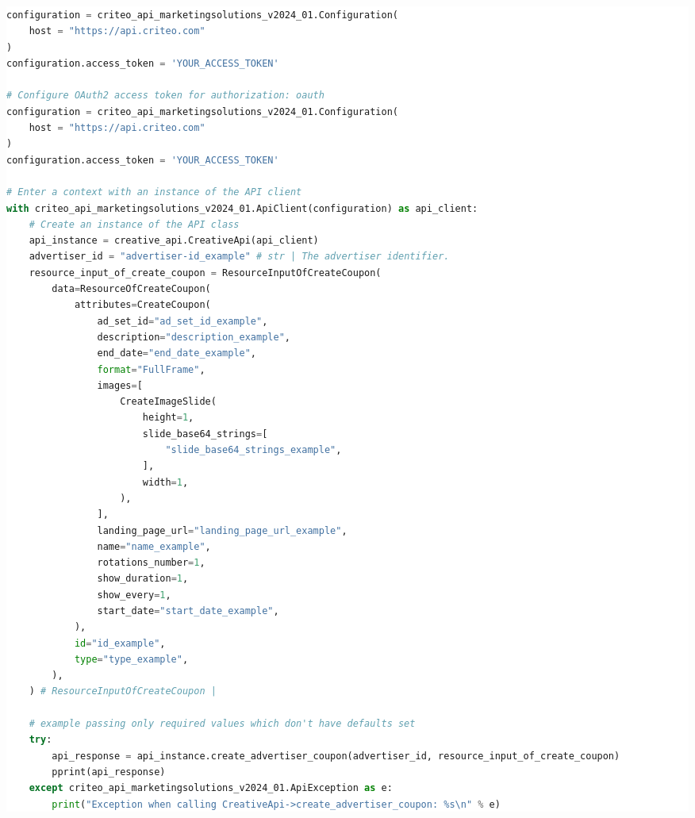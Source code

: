 ```python
configuration = criteo_api_marketingsolutions_v2024_01.Configuration(
    host = "https://api.criteo.com"
)
configuration.access_token = 'YOUR_ACCESS_TOKEN'

# Configure OAuth2 access token for authorization: oauth
configuration = criteo_api_marketingsolutions_v2024_01.Configuration(
    host = "https://api.criteo.com"
)
configuration.access_token = 'YOUR_ACCESS_TOKEN'

# Enter a context with an instance of the API client
with criteo_api_marketingsolutions_v2024_01.ApiClient(configuration) as api_client:
    # Create an instance of the API class
    api_instance = creative_api.CreativeApi(api_client)
    advertiser_id = "advertiser-id_example" # str | The advertiser identifier.
    resource_input_of_create_coupon = ResourceInputOfCreateCoupon(
        data=ResourceOfCreateCoupon(
            attributes=CreateCoupon(
                ad_set_id="ad_set_id_example",
                description="description_example",
                end_date="end_date_example",
                format="FullFrame",
                images=[
                    CreateImageSlide(
                        height=1,
                        slide_base64_strings=[
                            "slide_base64_strings_example",
                        ],
                        width=1,
                    ),
                ],
                landing_page_url="landing_page_url_example",
                name="name_example",
                rotations_number=1,
                show_duration=1,
                show_every=1,
                start_date="start_date_example",
            ),
            id="id_example",
            type="type_example",
        ),
    ) # ResourceInputOfCreateCoupon | 

    # example passing only required values which don't have defaults set
    try:
        api_response = api_instance.create_advertiser_coupon(advertiser_id, resource_input_of_create_coupon)
        pprint(api_response)
    except criteo_api_marketingsolutions_v2024_01.ApiException as e:
        print("Exception when calling CreativeApi->create_advertiser_coupon: %s\n" % e)
```
